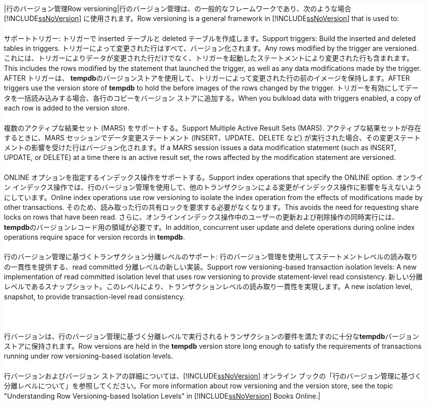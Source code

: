 |<span data-ttu-id="bfb74-144">行のバージョン管理</span><span class="sxs-lookup"><span data-stu-id="bfb74-144">Row versioning</span></span>|<span data-ttu-id="bfb74-145">行のバージョン管理は、の一般的なフレームワークであり、次のような場合 [!INCLUDE[ssNoVersion](../../includes/ssnoversion-md.md)] に使用されます。</span><span class="sxs-lookup"><span data-stu-id="bfb74-145">Row versioning is a general framework in [!INCLUDE[ssNoVersion](../../includes/ssnoversion-md.md)] that is used to:</span></span><br /><br /> <span data-ttu-id="bfb74-146">サポートトリガー: トリガーで inserted テーブルと deleted テーブルを作成します。</span><span class="sxs-lookup"><span data-stu-id="bfb74-146">Support triggers: Build the inserted and deleted tables in triggers.</span></span> <span data-ttu-id="bfb74-147">トリガーによって変更された行はすべて、バージョン化されます。</span><span class="sxs-lookup"><span data-stu-id="bfb74-147">Any rows modified by the trigger are versioned.</span></span> <span data-ttu-id="bfb74-148">これには、トリガーによりデータが変更された行だけでなく、トリガーを起動したステートメントにより変更された行も含まれます。</span><span class="sxs-lookup"><span data-stu-id="bfb74-148">This includes the rows modified by the statement that launched the trigger, as well as any data modifications made by the trigger.</span></span> <span data-ttu-id="bfb74-149">AFTER トリガーは、 **tempdb**のバージョンストアを使用して、トリガーによって変更された行の前のイメージを保持します。</span><span class="sxs-lookup"><span data-stu-id="bfb74-149">AFTER triggers use the version store of **tempdb** to hold the before images of the rows changed by the trigger.</span></span> <span data-ttu-id="bfb74-150">トリガーを有効にしてデータを一括読み込みする場合、各行のコピーをバージョン ストアに追加する。</span><span class="sxs-lookup"><span data-stu-id="bfb74-150">When you bulkload data with triggers enabled, a copy of each row is added to the version store.</span></span><br /><br /> <span data-ttu-id="bfb74-151">複数のアクティブな結果セット (MARS) をサポートする。</span><span class="sxs-lookup"><span data-stu-id="bfb74-151">Support Multiple Active Result Sets (MARS).</span></span> <span data-ttu-id="bfb74-152">アクティブな結果セットが存在するときに、MARS セッションでデータ変更ステートメント (INSERT、UPDATE、DELETE など) が実行された場合、その変更ステートメントの影響を受けた行はバージョン化されます。</span><span class="sxs-lookup"><span data-stu-id="bfb74-152">If a MARS session issues a data modification statement (such as INSERT, UPDATE, or DELETE) at a time there is an active result set, the rows affected by the modification statement are versioned.</span></span><br /><br /> <span data-ttu-id="bfb74-153">ONLINE オプションを指定するインデックス操作をサポートする。</span><span class="sxs-lookup"><span data-stu-id="bfb74-153">Support index operations that specify the ONLINE option.</span></span> <span data-ttu-id="bfb74-154">オンライン インデックス操作では、行のバージョン管理を使用して、他のトランザクションによる変更がインデックス操作に影響を与えないようにしています。</span><span class="sxs-lookup"><span data-stu-id="bfb74-154">Online index operations use row versioning to isolate the index operation from the effects of modifications made by other transactions.</span></span> <span data-ttu-id="bfb74-155">そのため、読み取った行の共有ロックを要求する必要がなくなります。</span><span class="sxs-lookup"><span data-stu-id="bfb74-155">This avoids the need for requesting share locks on rows that have been read.</span></span> <span data-ttu-id="bfb74-156">さらに、オンラインインデックス操作中のユーザーの更新および削除操作の同時実行には、 **tempdb**のバージョンレコード用の領域が必要です。</span><span class="sxs-lookup"><span data-stu-id="bfb74-156">In addition, concurrent user update and delete operations during online index operations require space for version records in **tempdb**.</span></span><br /><br /> <span data-ttu-id="bfb74-157">行のバージョン管理に基づくトランザクション分離レベルのサポート: 行のバージョン管理を使用してステートメントレベルの読み取りの一貫性を提供する、read committed 分離レベルの新しい実装。</span><span class="sxs-lookup"><span data-stu-id="bfb74-157">Support row versioning-based transaction isolation levels: A new implementation of read committed isolation level that uses row versioning to provide statement-level read consistency.</span></span> <span data-ttu-id="bfb74-158">新しい分離レベルであるスナップショット。このレベルにより、トランザクションレベルの読み取り一貫性を実現します。</span><span class="sxs-lookup"><span data-stu-id="bfb74-158">A new isolation level, snapshot, to provide transaction-level read consistency.</span></span><br /><br /> <br /><br /> <span data-ttu-id="bfb74-159">行バージョンは、行のバージョン管理に基づく分離レベルで実行されるトランザクションの要件を満たすのに十分な**tempdb**バージョンストアに保持されます。</span><span class="sxs-lookup"><span data-stu-id="bfb74-159">Row versions are held in the **tempdb** version store long enough to satisfy the requirements of transactions running under row versioning-based isolation levels.</span></span><br /><br /> <span data-ttu-id="bfb74-160">行バージョンおよびバージョン ストアの詳細については、[!INCLUDE[ssNoVersion](../../includes/ssnoversion-md.md)] オンライン ブックの「行のバージョン管理に基づく分離レベルについて」を参照してください。</span><span class="sxs-lookup"><span data-stu-id="bfb74-160">For more information about row versioning and the version store, see the topic "Understanding Row Versioning-based Isolation Levels" in [!INCLUDE[ssNoVersion](../../includes/ssnoversion-md.md)] Books Online.</span></span>|  